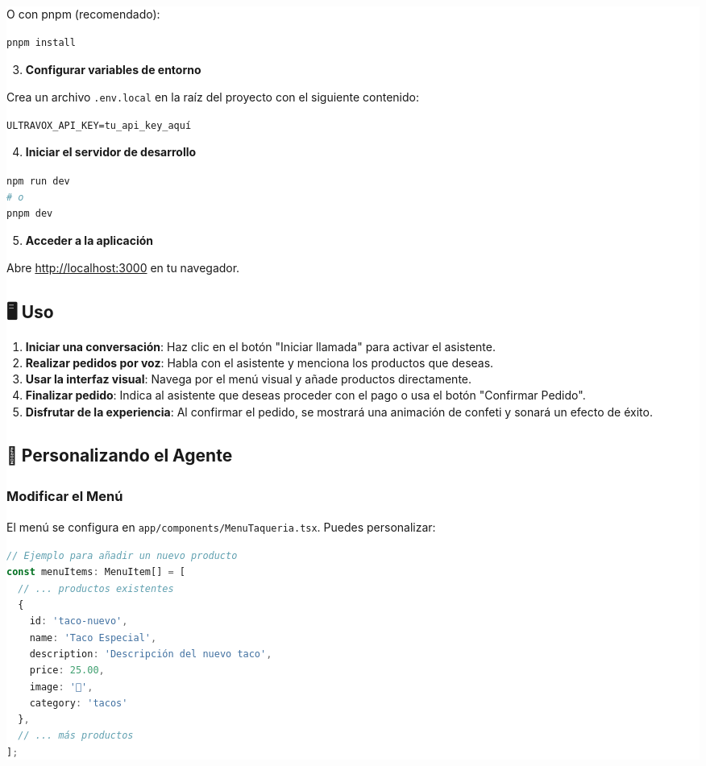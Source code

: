 O con pnpm (recomendado):
```bash
pnpm install
```

3. **Configurar variables de entorno**

Crea un archivo `.env.local` en la raíz del proyecto con el siguiente contenido:

```
ULTRAVOX_API_KEY=tu_api_key_aquí
```

4. **Iniciar el servidor de desarrollo**

```bash
npm run dev
# o
pnpm dev
```

5. **Acceder a la aplicación**

Abre [http://localhost:3000](http://localhost:3000) en tu navegador.

## 🖥️ Uso

1. **Iniciar una conversación**: Haz clic en el botón "Iniciar llamada" para activar el asistente.
2. **Realizar pedidos por voz**: Habla con el asistente y menciona los productos que deseas.
3. **Usar la interfaz visual**: Navega por el menú visual y añade productos directamente.
4. **Finalizar pedido**: Indica al asistente que deseas proceder con el pago o usa el botón "Confirmar Pedido".
5. **Disfrutar de la experiencia**: Al confirmar el pedido, se mostrará una animación de confeti y sonará un efecto de éxito.

## 🔄 Personalizando el Agente

### Modificar el Menú

El menú se configura en `app/components/MenuTaqueria.tsx`. Puedes personalizar:

```typescript
// Ejemplo para añadir un nuevo producto
const menuItems: MenuItem[] = [
  // ... productos existentes
  {
    id: 'taco-nuevo',
    name: 'Taco Especial',
    description: 'Descripción del nuevo taco',
    price: 25.00,
    image: '🌮',
    category: 'tacos'
  },
  // ... más productos
];
```
